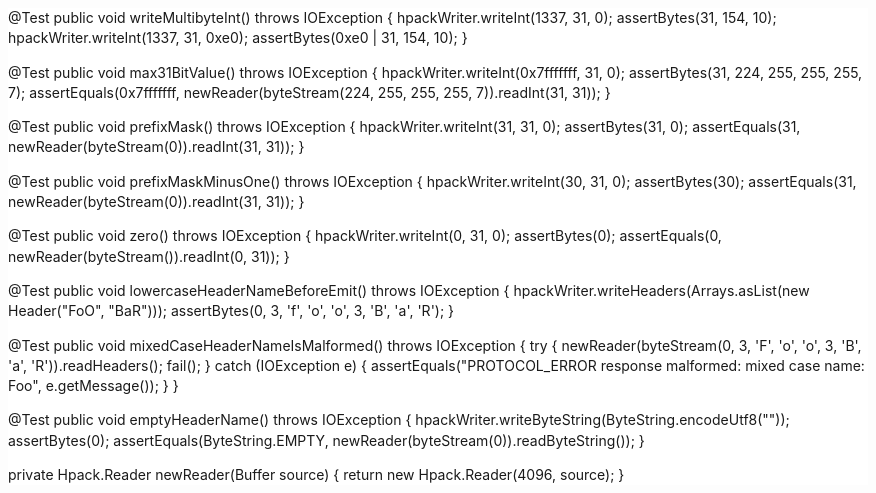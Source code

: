   @Test public void writeMultibyteInt() throws IOException {
    hpackWriter.writeInt(1337, 31, 0);
    assertBytes(31, 154, 10);
    hpackWriter.writeInt(1337, 31, 0xe0);
    assertBytes(0xe0 | 31, 154, 10);
  }

  @Test public void max31BitValue() throws IOException {
    hpackWriter.writeInt(0x7fffffff, 31, 0);
    assertBytes(31, 224, 255, 255, 255, 7);
    assertEquals(0x7fffffff,
        newReader(byteStream(224, 255, 255, 255, 7)).readInt(31, 31));
  }

  @Test public void prefixMask() throws IOException {
    hpackWriter.writeInt(31, 31, 0);
    assertBytes(31, 0);
    assertEquals(31, newReader(byteStream(0)).readInt(31, 31));
  }

  @Test public void prefixMaskMinusOne() throws IOException {
    hpackWriter.writeInt(30, 31, 0);
    assertBytes(30);
    assertEquals(31, newReader(byteStream(0)).readInt(31, 31));
  }

  @Test public void zero() throws IOException {
    hpackWriter.writeInt(0, 31, 0);
    assertBytes(0);
    assertEquals(0, newReader(byteStream()).readInt(0, 31));
  }

  @Test public void lowercaseHeaderNameBeforeEmit() throws IOException {
    hpackWriter.writeHeaders(Arrays.asList(new Header("FoO", "BaR")));
    assertBytes(0, 3, 'f', 'o', 'o', 3, 'B', 'a', 'R');
  }

  @Test public void mixedCaseHeaderNameIsMalformed() throws IOException {
    try {
      newReader(byteStream(0, 3, 'F', 'o', 'o', 3, 'B', 'a', 'R')).readHeaders();
      fail();
    } catch (IOException e) {
      assertEquals("PROTOCOL_ERROR response malformed: mixed case name: Foo", e.getMessage());
    }
  }

  @Test public void emptyHeaderName() throws IOException {
    hpackWriter.writeByteString(ByteString.encodeUtf8(""));
    assertBytes(0);
    assertEquals(ByteString.EMPTY, newReader(byteStream(0)).readByteString());
  }

  private Hpack.Reader newReader(Buffer source) {
    return new Hpack.Reader(4096, source);
  }
